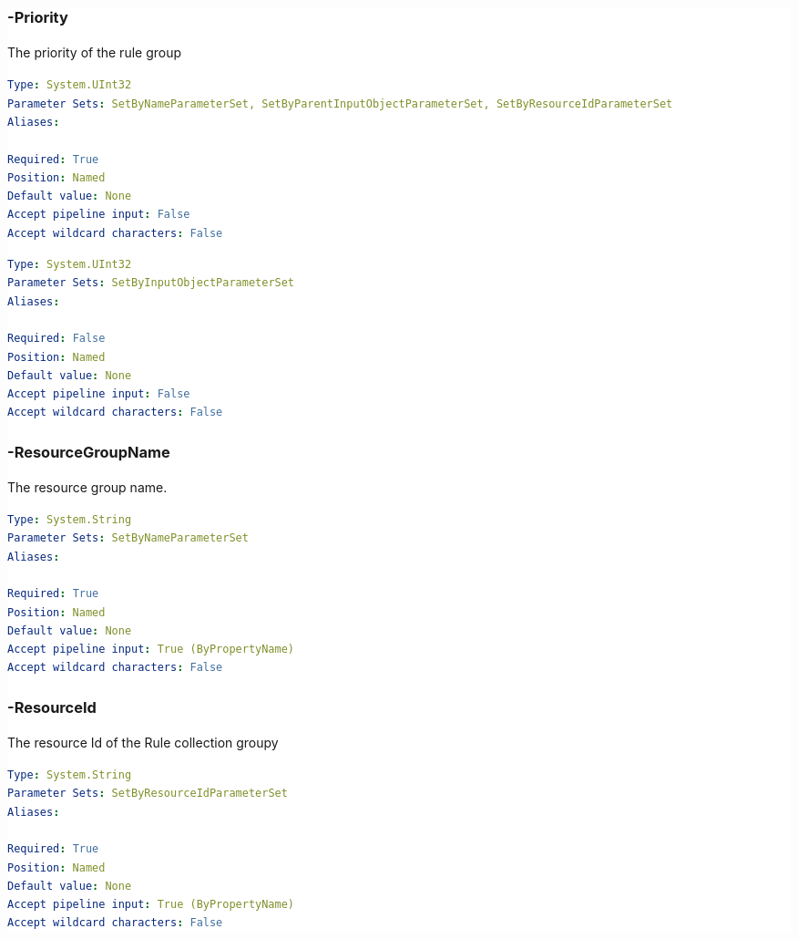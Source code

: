 ### -Priority
The priority of the rule group

```yaml
Type: System.UInt32
Parameter Sets: SetByNameParameterSet, SetByParentInputObjectParameterSet, SetByResourceIdParameterSet
Aliases:

Required: True
Position: Named
Default value: None
Accept pipeline input: False
Accept wildcard characters: False
```

```yaml
Type: System.UInt32
Parameter Sets: SetByInputObjectParameterSet
Aliases:

Required: False
Position: Named
Default value: None
Accept pipeline input: False
Accept wildcard characters: False
```

### -ResourceGroupName
The resource group name.

```yaml
Type: System.String
Parameter Sets: SetByNameParameterSet
Aliases:

Required: True
Position: Named
Default value: None
Accept pipeline input: True (ByPropertyName)
Accept wildcard characters: False
```

### -ResourceId
The resource Id of the Rule collection groupy

```yaml
Type: System.String
Parameter Sets: SetByResourceIdParameterSet
Aliases:

Required: True
Position: Named
Default value: None
Accept pipeline input: True (ByPropertyName)
Accept wildcard characters: False
```

